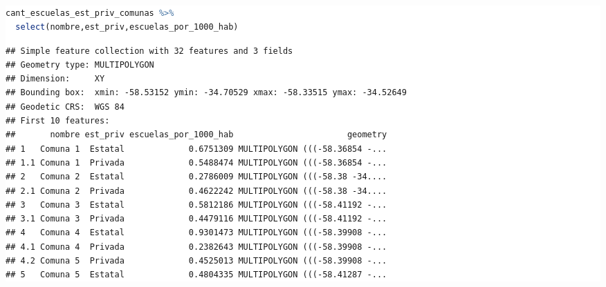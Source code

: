 ``` r
cant_escuelas_est_priv_comunas %>% 
  select(nombre,est_priv,escuelas_por_1000_hab)
```

    ## Simple feature collection with 32 features and 3 fields
    ## Geometry type: MULTIPOLYGON
    ## Dimension:     XY
    ## Bounding box:  xmin: -58.53152 ymin: -34.70529 xmax: -58.33515 ymax: -34.52649
    ## Geodetic CRS:  WGS 84
    ## First 10 features:
    ##       nombre est_priv escuelas_por_1000_hab                       geometry
    ## 1   Comuna 1  Estatal             0.6751309 MULTIPOLYGON (((-58.36854 -...
    ## 1.1 Comuna 1  Privada             0.5488474 MULTIPOLYGON (((-58.36854 -...
    ## 2   Comuna 2  Estatal             0.2786009 MULTIPOLYGON (((-58.38 -34....
    ## 2.1 Comuna 2  Privada             0.4622242 MULTIPOLYGON (((-58.38 -34....
    ## 3   Comuna 3  Estatal             0.5812186 MULTIPOLYGON (((-58.41192 -...
    ## 3.1 Comuna 3  Privada             0.4479116 MULTIPOLYGON (((-58.41192 -...
    ## 4   Comuna 4  Estatal             0.9301473 MULTIPOLYGON (((-58.39908 -...
    ## 4.1 Comuna 4  Privada             0.2382643 MULTIPOLYGON (((-58.39908 -...
    ## 4.2 Comuna 5  Privada             0.4525013 MULTIPOLYGON (((-58.39908 -...
    ## 5   Comuna 5  Estatal             0.4804335 MULTIPOLYGON (((-58.41287 -...
